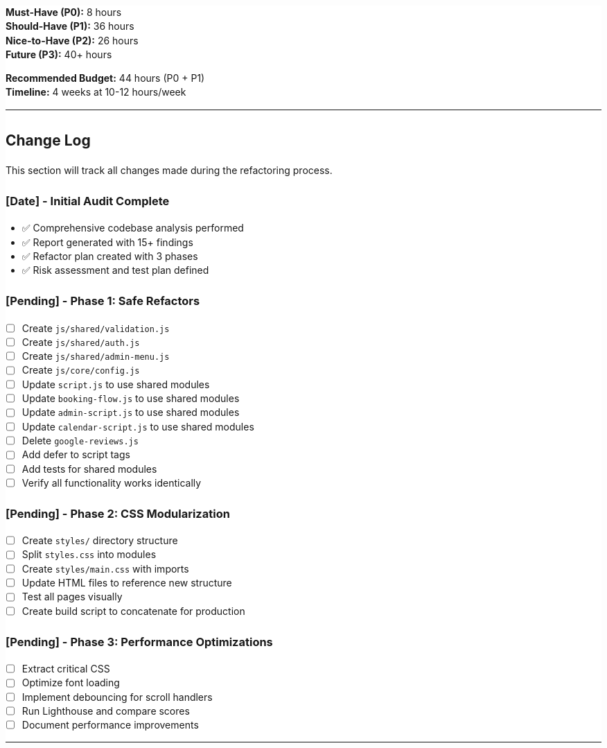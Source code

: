 **Must-Have (P0):** 8 hours  
**Should-Have (P1):** 36 hours  
**Nice-to-Have (P2):** 26 hours  
**Future (P3):** 40+ hours

**Recommended Budget:** 44 hours (P0 + P1)  
**Timeline:** 4 weeks at 10-12 hours/week

---

## Change Log

This section will track all changes made during the refactoring process.

### [Date] - Initial Audit Complete
- ✅ Comprehensive codebase analysis performed
- ✅ Report generated with 15+ findings
- ✅ Refactor plan created with 3 phases
- ✅ Risk assessment and test plan defined

### [Pending] - Phase 1: Safe Refactors
- [ ] Create `js/shared/validation.js`
- [ ] Create `js/shared/auth.js`
- [ ] Create `js/shared/admin-menu.js`
- [ ] Create `js/core/config.js`
- [ ] Update `script.js` to use shared modules
- [ ] Update `booking-flow.js` to use shared modules
- [ ] Update `admin-script.js` to use shared modules
- [ ] Update `calendar-script.js` to use shared modules
- [ ] Delete `google-reviews.js`
- [ ] Add defer to script tags
- [ ] Add tests for shared modules
- [ ] Verify all functionality works identically

### [Pending] - Phase 2: CSS Modularization
- [ ] Create `styles/` directory structure
- [ ] Split `styles.css` into modules
- [ ] Create `styles/main.css` with imports
- [ ] Update HTML files to reference new structure
- [ ] Test all pages visually
- [ ] Create build script to concatenate for production

### [Pending] - Phase 3: Performance Optimizations
- [ ] Extract critical CSS
- [ ] Optimize font loading
- [ ] Implement debouncing for scroll handlers
- [ ] Run Lighthouse and compare scores
- [ ] Document performance improvements

---
